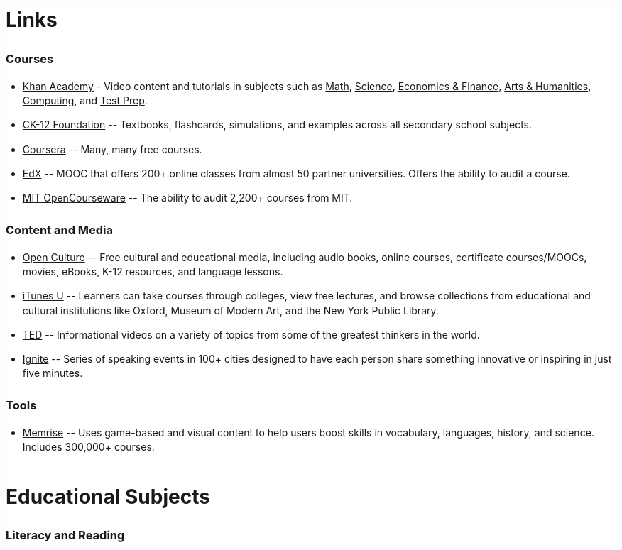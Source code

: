 

# Links 



### Courses

- [Khan Academy](http://www.khanacademy.org) - Video content and tutorials in subjects such as [Math](https://www.khanacademy.org/math), [Science](https://www.khanacademy.org/science), [Economics & Finance](https://www.khanacademy.org/economics-finance-domain), [Arts & Humanities](https://www.khanacademy.org/humanities), [Computing](https://www.khanacademy.org/computing), and [Test Prep](https://www.khanacademy.org/test-prep).

- [CK-12 Foundation](http://www.ck12.org/) -- Textbooks, flashcards, simulations, and examples across all secondary school subjects.

- [Coursera](https://www.coursera.org/) -- Many, many free courses.

- [EdX](http://edx.org) -- MOOC that offers 200+ online classes from almost 50 partner universities. Offers the ability to audit a course.

- [MIT OpenCourseware](http://ocw.mit.edu) -- The ability to audit 2,200+ courses from MIT.




### Content and Media


- [Open Culture](http://openculture.com) -- Free cultural and educational media, including audio books, online courses, certificate courses/MOOCs, movies, eBooks, K-12 resources, and language lessons.

- [iTunes U](http://apple.com/education/ipad/itunes-u/) -- Learners can take courses through colleges, view free lectures, and browse collections from educational and cultural institutions like Oxford, Museum of Modern Art, and the New York Public Library.

- [TED](http://ted.com) -- Informational videos on a variety of topics from some of the greatest thinkers in the world.

- [Ignite](http://igniteshow.com) -- Series of speaking events in 100+ cities designed to have each person share something innovative or inspiring in just five minutes.



### Tools

- [Memrise](http://memrise.com) -- Uses game-based and visual content to help users boost skills in vocabulary, languages, history, and science. Includes 300,000+ courses.



# Educational Subjects



### Literacy and Reading
